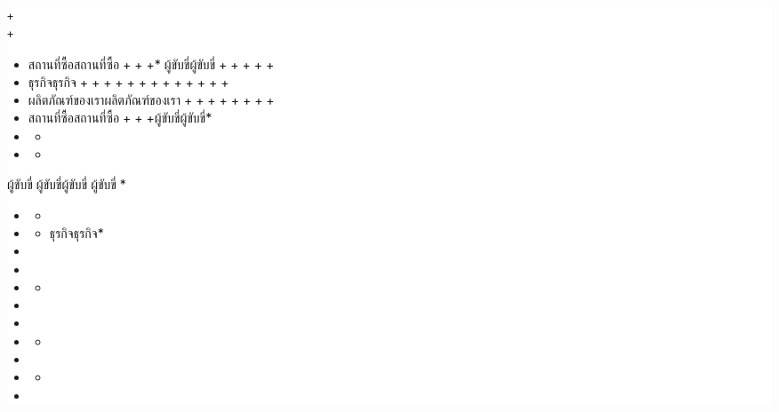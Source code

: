 	+ 
	+
* สถานที่ซื้อสถานที่ซื้อ
	+
	+
	+* ผู้ขับขี่ผู้ขับขี่
	+ 
	+
	+ 
	+
	+
* ธุรกิจธุรกิจ
	+ 
	+ 
	+ 
	+
	+ 
	+ 
	+ 
	+
	+ 
	+ 
	+
	+ 
	+
* ผลิตภัณฑ์ของเราผลิตภัณฑ์ของเรา
	+ 
	+ 
	+
	+ 
	+ 
	+
	+ 
	+
* สถานที่ซื้อสถานที่ซื้อ
	+
	+
	+ผู้ขับขี่ผู้ขับขี่* 
* * 
* * 
 
ผู้ขับขี่
ผู้ขับขี่ผู้ขับขี่
ผู้ขับขี่
* 
* * 
* * ธุรกิจธุรกิจ* 
* 
* 
* * 
* 
* 
* * 
* 
* * 
* 
 